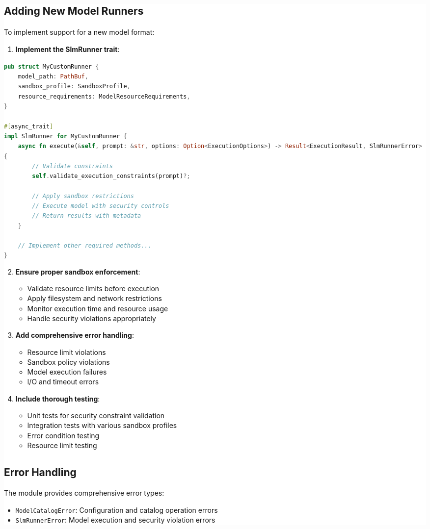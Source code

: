 ## Adding New Model Runners

To implement support for a new model format:

1. **Implement the SlmRunner trait**:
```rust
pub struct MyCustomRunner {
    model_path: PathBuf,
    sandbox_profile: SandboxProfile,
    resource_requirements: ModelResourceRequirements,
}

#[async_trait]
impl SlmRunner for MyCustomRunner {
    async fn execute(&self, prompt: &str, options: Option<ExecutionOptions>) -> Result<ExecutionResult, SlmRunnerError> {
        // Validate constraints
        self.validate_execution_constraints(prompt)?;
        
        // Apply sandbox restrictions
        // Execute model with security controls
        // Return results with metadata
    }
    
    // Implement other required methods...
}
```

2. **Ensure proper sandbox enforcement**:
   - Validate resource limits before execution
   - Apply filesystem and network restrictions
   - Monitor execution time and resource usage
   - Handle security violations appropriately

3. **Add comprehensive error handling**:
   - Resource limit violations
   - Sandbox policy violations
   - Model execution failures
   - I/O and timeout errors

4. **Include thorough testing**:
   - Unit tests for security constraint validation
   - Integration tests with various sandbox profiles
   - Error condition testing
   - Resource limit testing

## Error Handling

The module provides comprehensive error types:

- `ModelCatalogError`: Configuration and catalog operation errors
- `SlmRunnerError`: Model execution and security violation errors
